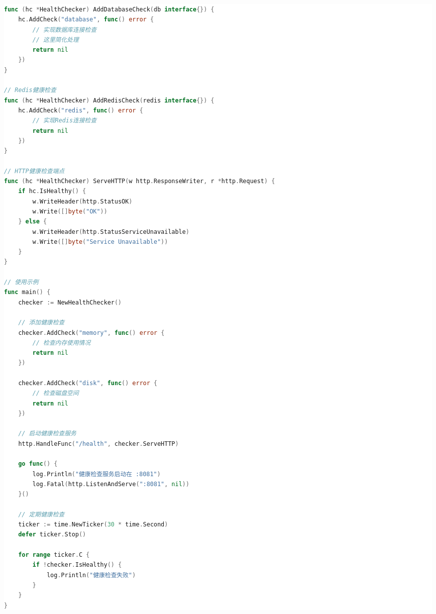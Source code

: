 ```go
func (hc *HealthChecker) AddDatabaseCheck(db interface{}) {
    hc.AddCheck("database", func() error {
        // 实现数据库连接检查
        // 这里简化处理
        return nil
    })
}

// Redis健康检查
func (hc *HealthChecker) AddRedisCheck(redis interface{}) {
    hc.AddCheck("redis", func() error {
        // 实现Redis连接检查
        return nil
    })
}

// HTTP健康检查端点
func (hc *HealthChecker) ServeHTTP(w http.ResponseWriter, r *http.Request) {
    if hc.IsHealthy() {
        w.WriteHeader(http.StatusOK)
        w.Write([]byte("OK"))
    } else {
        w.WriteHeader(http.StatusServiceUnavailable)
        w.Write([]byte("Service Unavailable"))
    }
}

// 使用示例
func main() {
    checker := NewHealthChecker()
    
    // 添加健康检查
    checker.AddCheck("memory", func() error {
        // 检查内存使用情况
        return nil
    })
    
    checker.AddCheck("disk", func() error {
        // 检查磁盘空间
        return nil
    })
    
    // 启动健康检查服务
    http.HandleFunc("/health", checker.ServeHTTP)
    
    go func() {
        log.Println("健康检查服务启动在 :8081")
        log.Fatal(http.ListenAndServe(":8081", nil))
    }()
    
    // 定期健康检查
    ticker := time.NewTicker(30 * time.Second)
    defer ticker.Stop()
    
    for range ticker.C {
        if !checker.IsHealthy() {
            log.Println("健康检查失败")
        }
    }
}
```
